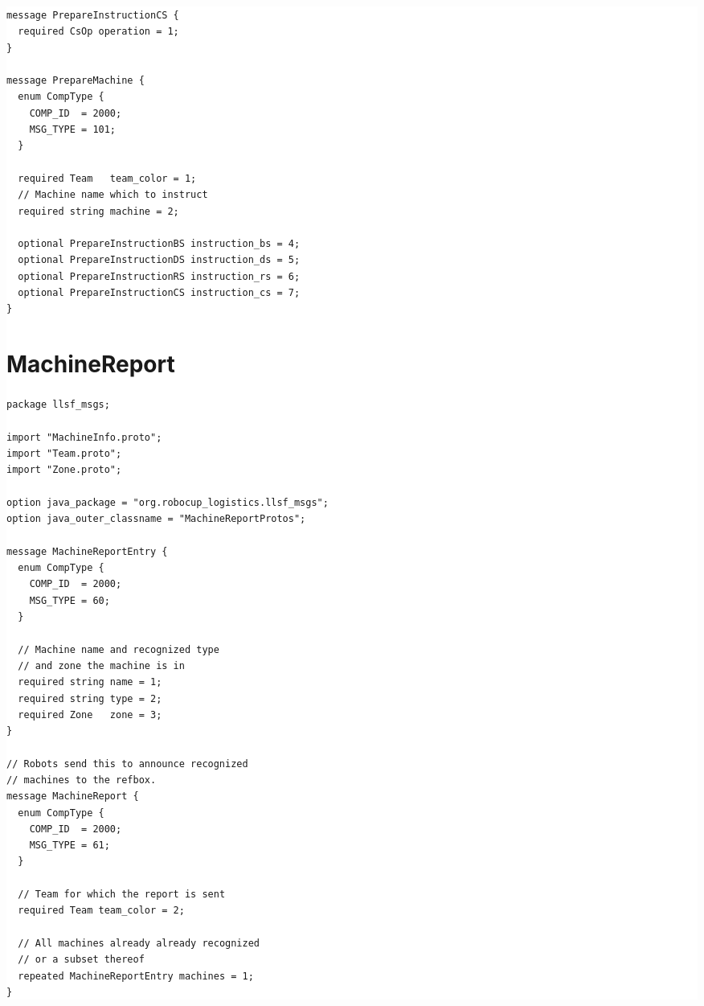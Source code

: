 	message PrepareInstructionCS {
	  required CsOp operation = 1;
	}
	
	message PrepareMachine {
	  enum CompType {
	    COMP_ID  = 2000;
	    MSG_TYPE = 101;
	  }
	
	  required Team   team_color = 1;
	  // Machine name which to instruct
	  required string machine = 2;
	
	  optional PrepareInstructionBS instruction_bs = 4;
	  optional PrepareInstructionDS instruction_ds = 5;
	  optional PrepareInstructionRS instruction_rs = 6;
	  optional PrepareInstructionCS instruction_cs = 7;
	}
# <a name="SM9">MachineReport</a>
	package llsf_msgs;
	
	import "MachineInfo.proto";
	import "Team.proto";
	import "Zone.proto";
	
	option java_package = "org.robocup_logistics.llsf_msgs";
	option java_outer_classname = "MachineReportProtos";
	
	message MachineReportEntry {
	  enum CompType {
	    COMP_ID  = 2000;
	    MSG_TYPE = 60;
	  }
	
	  // Machine name and recognized type
	  // and zone the machine is in
	  required string name = 1;
	  required string type = 2;
	  required Zone   zone = 3;
	}
	
	// Robots send this to announce recognized
	// machines to the refbox.
	message MachineReport {
	  enum CompType {
	    COMP_ID  = 2000;
	    MSG_TYPE = 61;
	  }
	
	  // Team for which the report is sent
	  required Team team_color = 2;
	
	  // All machines already already recognized
	  // or a subset thereof
	  repeated MachineReportEntry machines = 1;
	}
	